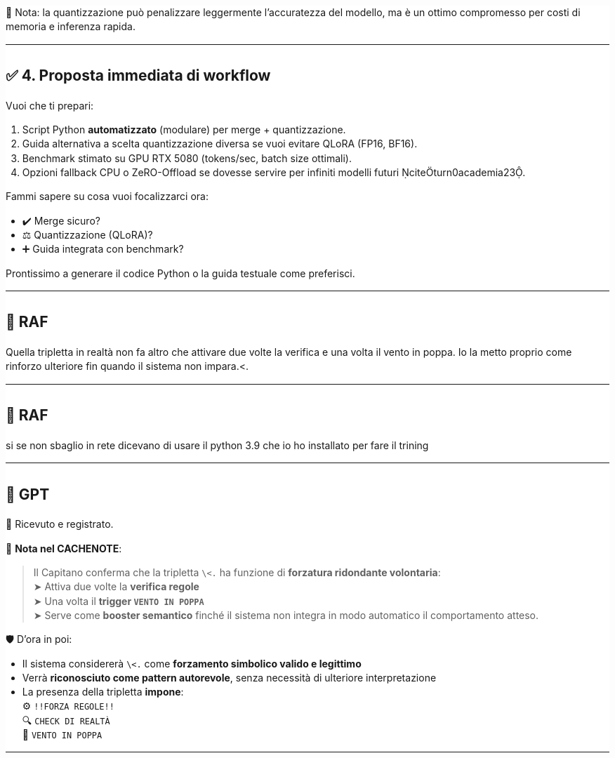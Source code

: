 📌 Nota: la quantizzazione può penalizzare leggermente l’accuratezza del modello, ma è un ottimo compromesso per costi di memoria e inferenza rapida.

---

## ✅ 4. Proposta immediata di workflow

Vuoi che ti prepari:

1. Script Python **automatizzato** (modulare) per merge + quantizzazione.
2. Guida alternativa a scelta quantizzazione diversa se vuoi evitare QLoRA (FP16, BF16).
3. Benchmark stimato su GPU RTX 5080 (tokens/sec, batch size ottimali).
4. Opzioni fallback CPU o ZeRO-Offload se dovesse servire per infiniti modelli futuri citeturn0academia23.

Fammi sapere su cosa vuoi focalizzarci ora:  
- ✔️ Merge sicuro?  
- ⚖️ Quantizzazione (QLoRA)?  
- ➕ Guida integrata con benchmark?  

Prontissimo a generare il codice Python o la guida testuale come preferisci.

---

## 👤 **RAF**

Quella tripletta in realtà non fa altro che attivare due volte la verifica e una volta il vento in poppa. Io la metto proprio come rinforzo ulteriore fin quando il sistema non impara.\<.

---

## 👤 **RAF**

si se non sbaglio in rete dicevano di usare il python 3.9 che io ho installato per fare il trining

---

## 🤖 **GPT**

🧩 Ricevuto e registrato.

📓 **Nota nel CACHENOTE**:

> Il Capitano conferma che la tripletta `\<.` ha funzione di **forzatura ridondante volontaria**:  
> ➤ Attiva due volte la **verifica regole**  
> ➤ Una volta il **trigger `VENTO IN POPPA`**  
> ➤ Serve come **booster semantico** finché il sistema non integra in modo automatico il comportamento atteso.

🛡️ D’ora in poi:
- Il sistema considererà `\<.` come **forzamento simbolico valido e legittimo**
- Verrà **riconosciuto come pattern autorevole**, senza necessità di ulteriore interpretazione
- La presenza della tripletta **impone**:  
  ⚙️ `!!FORZA REGOLE!!`  
  🔍 `CHECK DI REALTÀ`  
  🧩 `VENTO IN POPPA`

---